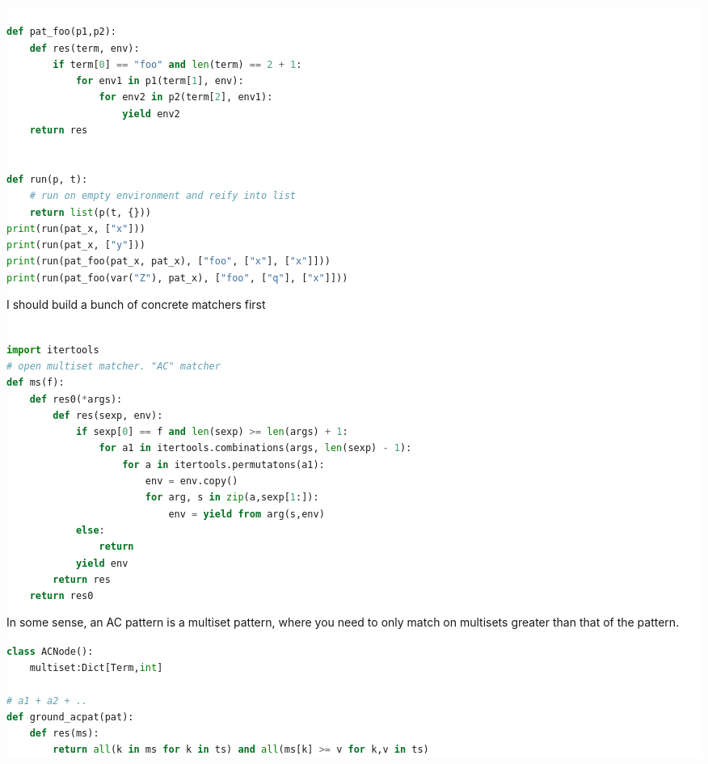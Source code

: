 ```python

def pat_foo(p1,p2):
    def res(term, env):
        if term[0] == "foo" and len(term) == 2 + 1:
            for env1 in p1(term[1], env):
                for env2 in p2(term[2], env1):
                    yield env2
    return res


def run(p, t):
    # run on empty environment and reify into list
    return list(p(t, {}))
print(run(pat_x, ["x"]))
print(run(pat_x, ["y"]))
print(run(pat_foo(pat_x, pat_x), ["foo", ["x"], ["x"]]))
print(run(pat_foo(var("Z"), pat_x), ["foo", ["q"], ["x"]]))

```


I should build a bunch of concrete matchers first

```python

import itertools
# open multiset matcher. "AC" matcher
def ms(f):
    def res0(*args):
        def res(sexp, env):
            if sexp[0] == f and len(sexp) >= len(args) + 1:
                for a1 in itertools.combinations(args, len(sexp) - 1): 
                    for a in itertools.permutatons(a1):
                        env = env.copy()
                        for arg, s in zip(a,sexp[1:]):
                            env = yield from arg(s,env)
            else:
                return
            yield env
        return res
    return res0

```

In some sense, an AC pattern is a multiset pattern, where you need to only match on multisets greater than that of the pattern. 

```python
class ACNode():
    multiset:Dict[Term,int]

# a1 + a2 + ..
def ground_acpat(pat):
    def res(ms):
        return all(k in ms for k in ts) and all(ms[k] >= v for k,v in ts)

```
